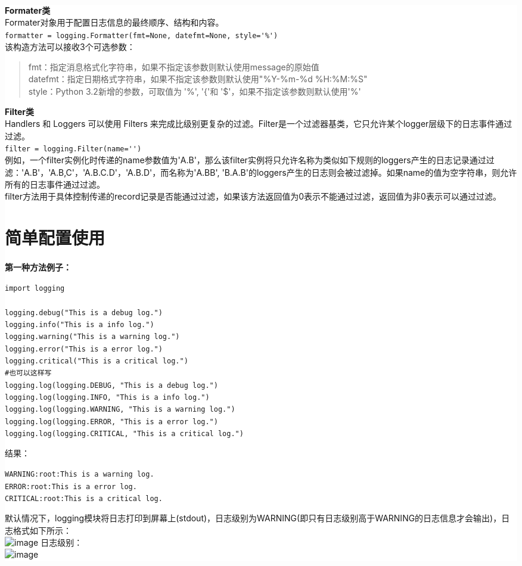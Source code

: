 **Formater类**  
Formater对象用于配置日志信息的最终顺序、结构和内容。  
`formatter = logging.Formatter(fmt=None, datefmt=None, style='%')`  
该构造方法可以接收3个可选参数：  
> fmt：指定消息格式化字符串，如果不指定该参数则默认使用message的原始值  
> datefmt：指定日期格式字符串，如果不指定该参数则默认使用"%Y-%m-%d %H:%M:%S"  
> style：Python 3.2新增的参数，可取值为 '%', '{'和 '$'，如果不指定该参数则默认使用'%'  

**Filter类**  
Handlers 和 Loggers 可以使用 Filters 来完成比级别更复杂的过滤。Filter是一个过滤器基类，它只允许某个logger层级下的日志事件通过过滤。  
`filter = logging.Filter(name='')`  
例如，一个filter实例化时传递的name参数值为'A.B'，那么该filter实例将只允许名称为类似如下规则的loggers产生的日志记录通过过滤：'A.B'，'A.B,C'，'A.B.C.D'，'A.B.D'，而名称为'A.BB', 'B.A.B'的loggers产生的日志则会被过滤掉。如果name的值为空字符串，则允许所有的日志事件通过过滤。  
filter方法用于具体控制传递的record记录是否能通过过滤，如果该方法返回值为0表示不能通过过滤，返回值为非0表示可以通过过滤。  


# 简单配置使用
**第一种方法例子：** 
```
import logging

logging.debug("This is a debug log.")
logging.info("This is a info log.")
logging.warning("This is a warning log.")
logging.error("This is a error log.")
logging.critical("This is a critical log.")
#也可以这样写
logging.log(logging.DEBUG, "This is a debug log.")
logging.log(logging.INFO, "This is a info log.")
logging.log(logging.WARNING, "This is a warning log.")
logging.log(logging.ERROR, "This is a error log.")
logging.log(logging.CRITICAL, "This is a critical log.")
```
结果：  
```
WARNING:root:This is a warning log.
ERROR:root:This is a error log.      
CRITICAL:root:This is a critical log.
```
默认情况下，logging模块将日志打印到屏幕上(stdout)，日志级别为WARNING(即只有日志级别高于WARNING的日志信息才会输出)，日志格式如下所示：  
![image](https://user-images.githubusercontent.com/96570699/154871882-8e771e7c-8573-40ae-88e3-f612ef49e70e.png)
日志级别：  
![image](https://user-images.githubusercontent.com/96570699/154847064-9cdef204-01c0-4a5a-b850-9848df06a1ae.png)
